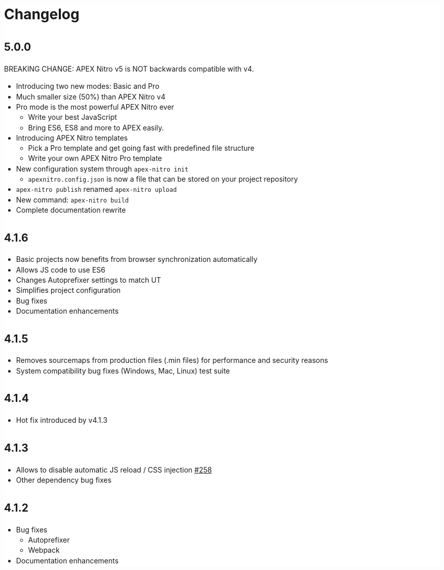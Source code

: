 # Changelog

## 5.0.0

BREAKING CHANGE: APEX Nitro v5 is NOT backwards compatible with v4.

- Introducing two new modes: Basic and Pro
- Much smaller size (50%) than APEX Nitro v4
- Pro mode is the most powerful APEX Nitro ever
  - Write your best JavaScript
  - Bring ES6, ES8 and more to APEX easily.
- Introducing APEX Nitro templates
  - Pick a Pro template and get going fast with predefined file structure
  - Write your own APEX Nitro Pro template
- New configuration system through `apex-nitro init`
  - `apexnitro.config.json` is now a file that can be stored on your project repository
- `apex-nitro publish` renamed `apex-nitro upload`
- New command: `apex-nitro build`
- Complete documentation rewrite

## 4.1.6

- Basic projects now benefits from browser synchronization automatically
- Allows JS code to use ES6
- Changes Autoprefixer settings to match UT
- Simplifies project configuration
- Bug fixes
- Documentation enhancements

## 4.1.5

- Removes sourcemaps from production files (.min files) for performance and security reasons
- System compatibility bug fixes (Windows, Mac, Linux) test suite

## 4.1.4

- Hot fix introduced by v4.1.3

## 4.1.3

- Allows to disable automatic JS reload / CSS injection [#258](https://github.com/OraOpenSource/apex-nitro/issues/258)
- Other dependency bug fixes

## 4.1.2

- Bug fixes
  - Autoprefixer
  - Webpack
- Documentation enhancements
